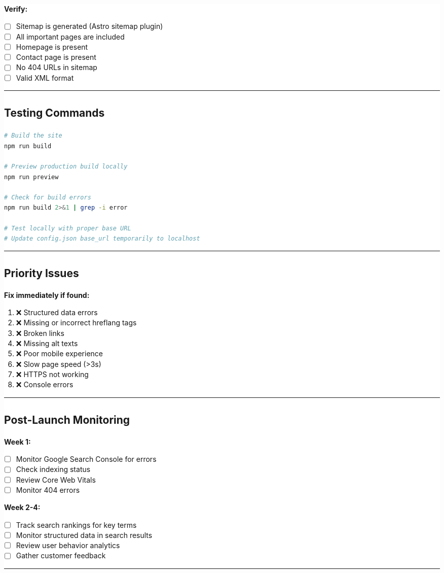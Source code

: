 **Verify:**
- [ ] Sitemap is generated (Astro sitemap plugin)
- [ ] All important pages are included
- [ ] Homepage is present
- [ ] Contact page is present
- [ ] No 404 URLs in sitemap
- [ ] Valid XML format

---

## Testing Commands

```bash
# Build the site
npm run build

# Preview production build locally
npm run preview

# Check for build errors
npm run build 2>&1 | grep -i error

# Test locally with proper base URL
# Update config.json base_url temporarily to localhost
```

---

## Priority Issues

**Fix immediately if found:**
1. ❌ Structured data errors
2. ❌ Missing or incorrect hreflang tags
3. ❌ Broken links
4. ❌ Missing alt texts
5. ❌ Poor mobile experience
6. ❌ Slow page speed (>3s)
7. ❌ HTTPS not working
8. ❌ Console errors

---

## Post-Launch Monitoring

**Week 1:**
- [ ] Monitor Google Search Console for errors
- [ ] Check indexing status
- [ ] Review Core Web Vitals
- [ ] Monitor 404 errors

**Week 2-4:**
- [ ] Track search rankings for key terms
- [ ] Monitor structured data in search results
- [ ] Review user behavior analytics
- [ ] Gather customer feedback

---